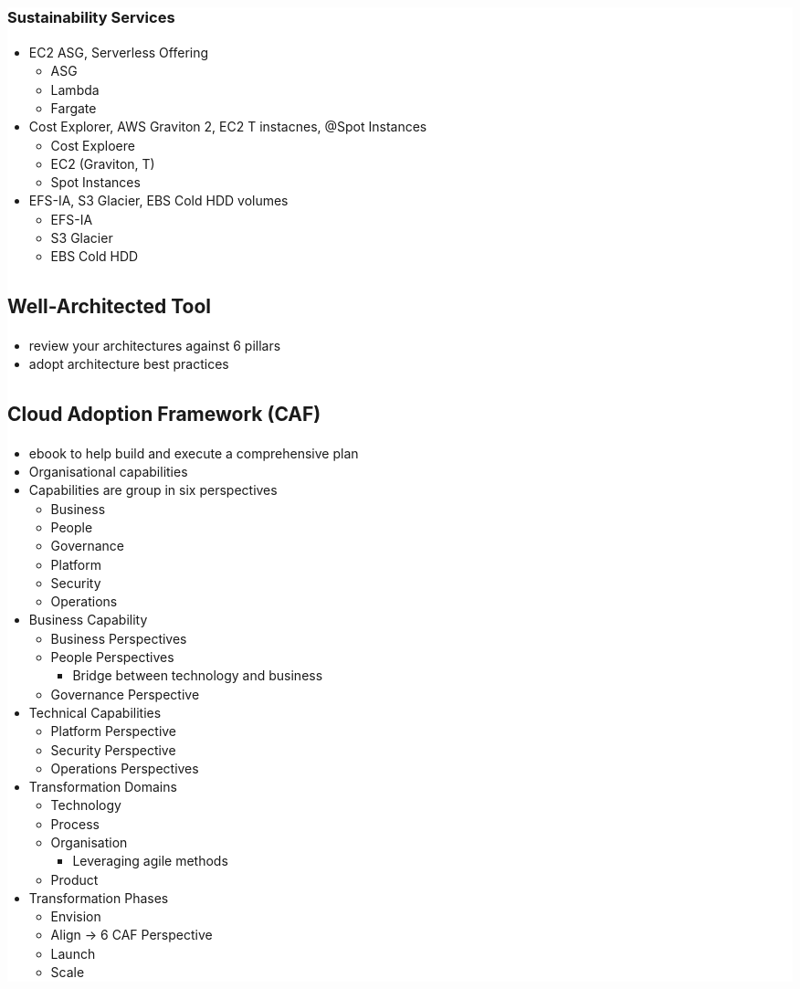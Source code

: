### Sustainability Services
- EC2 ASG, Serverless Offering
  - ASG
  - Lambda
  - Fargate
- Cost Explorer, AWS Graviton 2, EC2 T instacnes, @Spot Instances
  - Cost Exploere
  - EC2 (Graviton, T)
  - Spot Instances
- EFS-IA, S3 Glacier, EBS Cold HDD volumes
  - EFS-IA
  - S3 Glacier
  - EBS Cold HDD



## Well-Architected Tool
- review your architectures against 6 pillars
- adopt architecture best practices


## Cloud Adoption Framework (CAF)
- ebook to help build and execute a comprehensive plan 
- Organisational capabilities
- Capabilities are group in six perspectives
  - Business
  - People
  - Governance
  - Platform
  - Security
  - Operations
- Business Capability
  - Business Perspectives
  - People Perspectives
    - Bridge between technology and business
  - Governance Perspective
- Technical Capabilities
  - Platform Perspective
  - Security Perspective
  - Operations Perspectives
- Transformation Domains
  - Technology
  - Process
  - Organisation
    - Leveraging agile methods
  - Product
- Transformation Phases
  - Envision
  - Align -> 6 CAF Perspective
  - Launch
  - Scale
